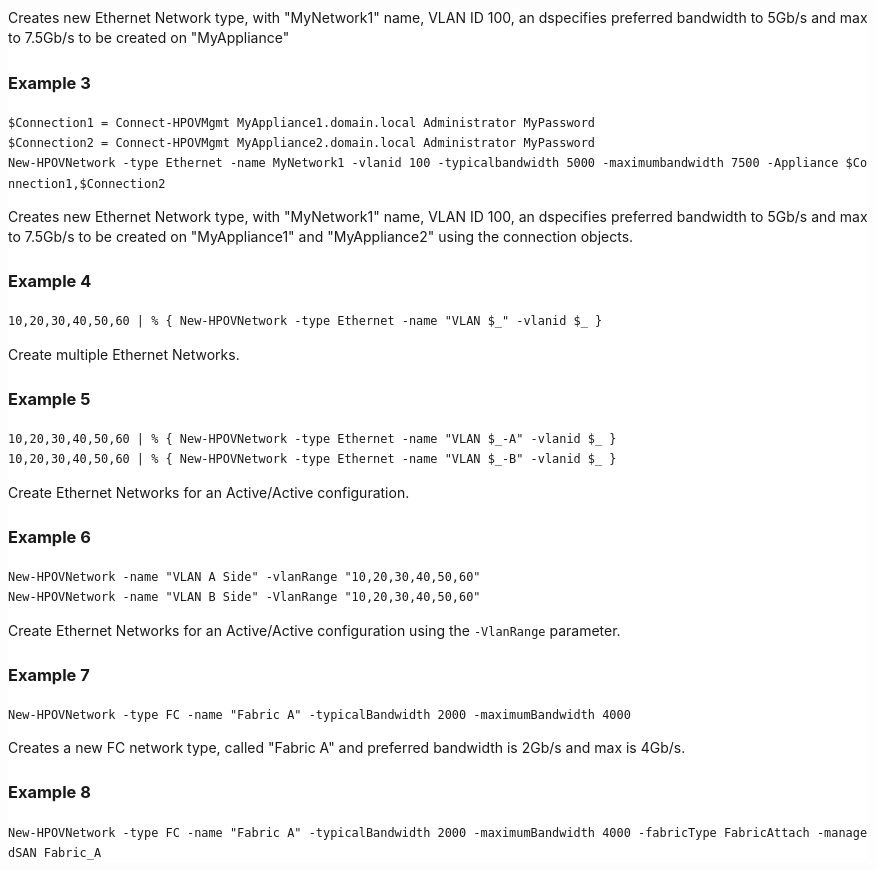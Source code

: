 Creates new Ethernet Network type, with "MyNetwork1" name, VLAN ID 100, an dspecifies preferred bandwidth to 5Gb/s and max to 7.5Gb/s to be created on "MyAppliance"

### Example 3

```text
$Connection1 = Connect-HPOVMgmt MyAppliance1.domain.local Administrator MyPassword
$Connection2 = Connect-HPOVMgmt MyAppliance2.domain.local Administrator MyPassword
New-HPOVNetwork -type Ethernet -name MyNetwork1 -vlanid 100 -typicalbandwidth 5000 -maximumbandwidth 7500 -Appliance $Connection1,$Connection2
```

Creates new Ethernet Network type, with "MyNetwork1" name, VLAN ID 100, an dspecifies preferred bandwidth to 5Gb/s and max to 7.5Gb/s to be created on "MyAppliance1" and "MyAppliance2" using the connection objects.

### Example 4

```text
10,20,30,40,50,60 | % { New-HPOVNetwork -type Ethernet -name "VLAN $_" -vlanid $_ }
```

Create multiple Ethernet Networks.

### Example 5

```text
10,20,30,40,50,60 | % { New-HPOVNetwork -type Ethernet -name "VLAN $_-A" -vlanid $_ }
10,20,30,40,50,60 | % { New-HPOVNetwork -type Ethernet -name "VLAN $_-B" -vlanid $_ }
```

Create Ethernet Networks for an Active/Active configuration.

### Example 6

```text
New-HPOVNetwork -name "VLAN A Side" -vlanRange "10,20,30,40,50,60"
New-HPOVNetwork -name "VLAN B Side" -VlanRange "10,20,30,40,50,60"
```

Create Ethernet Networks for an Active/Active configuration using the `-VlanRange` parameter.

### Example 7

```text
New-HPOVNetwork -type FC -name "Fabric A" -typicalBandwidth 2000 -maximumBandwidth 4000
```

Creates a new FC network type, called "Fabric A" and preferred bandwidth is 2Gb/s and max is 4Gb/s.

### Example 8

```text
New-HPOVNetwork -type FC -name "Fabric A" -typicalBandwidth 2000 -maximumBandwidth 4000 -fabricType FabricAttach -managedSAN Fabric_A
```
